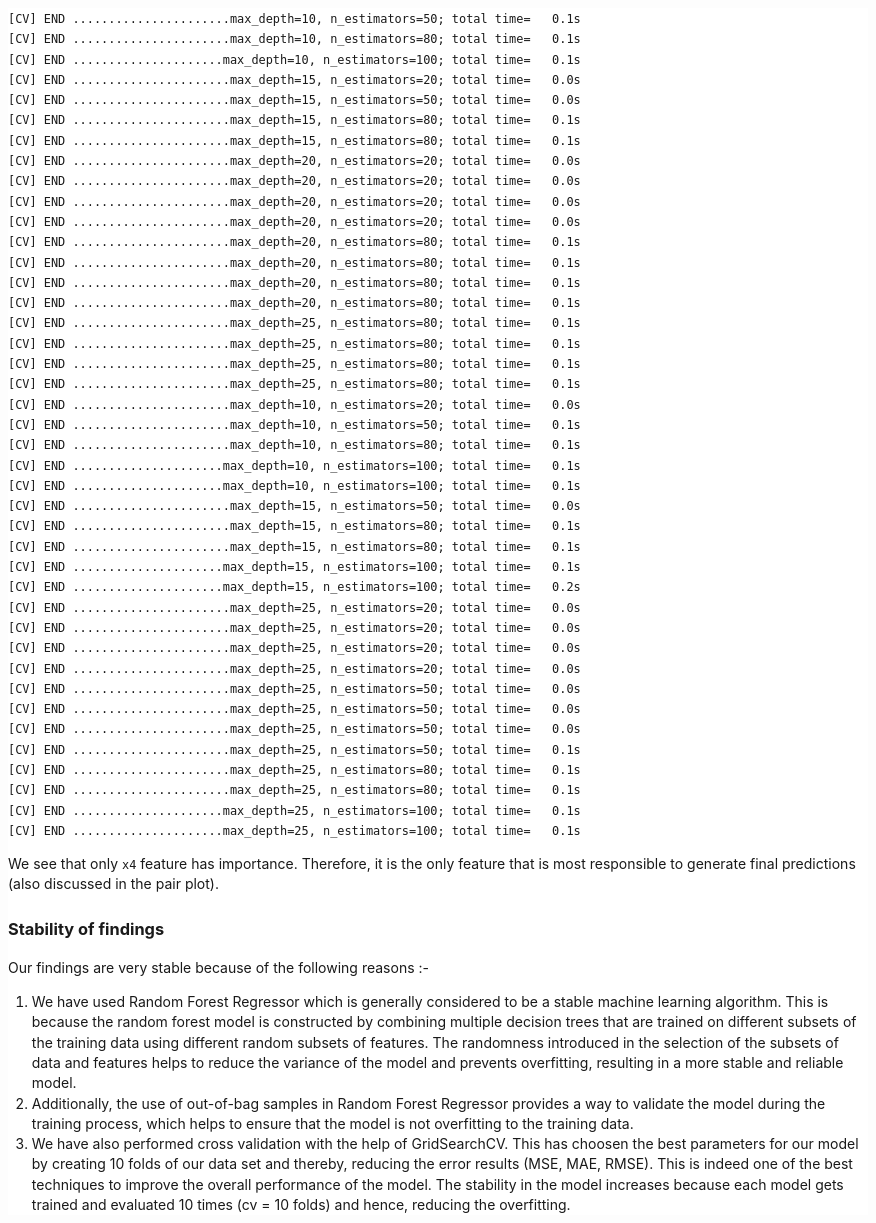     [CV] END ......................max_depth=10, n_estimators=50; total time=   0.1s
    [CV] END ......................max_depth=10, n_estimators=80; total time=   0.1s
    [CV] END .....................max_depth=10, n_estimators=100; total time=   0.1s
    [CV] END ......................max_depth=15, n_estimators=20; total time=   0.0s
    [CV] END ......................max_depth=15, n_estimators=50; total time=   0.0s
    [CV] END ......................max_depth=15, n_estimators=80; total time=   0.1s
    [CV] END ......................max_depth=15, n_estimators=80; total time=   0.1s
    [CV] END ......................max_depth=20, n_estimators=20; total time=   0.0s
    [CV] END ......................max_depth=20, n_estimators=20; total time=   0.0s
    [CV] END ......................max_depth=20, n_estimators=20; total time=   0.0s
    [CV] END ......................max_depth=20, n_estimators=20; total time=   0.0s
    [CV] END ......................max_depth=20, n_estimators=80; total time=   0.1s
    [CV] END ......................max_depth=20, n_estimators=80; total time=   0.1s
    [CV] END ......................max_depth=20, n_estimators=80; total time=   0.1s
    [CV] END ......................max_depth=20, n_estimators=80; total time=   0.1s
    [CV] END ......................max_depth=25, n_estimators=80; total time=   0.1s
    [CV] END ......................max_depth=25, n_estimators=80; total time=   0.1s
    [CV] END ......................max_depth=25, n_estimators=80; total time=   0.1s
    [CV] END ......................max_depth=25, n_estimators=80; total time=   0.1s
    [CV] END ......................max_depth=10, n_estimators=20; total time=   0.0s
    [CV] END ......................max_depth=10, n_estimators=50; total time=   0.1s
    [CV] END ......................max_depth=10, n_estimators=80; total time=   0.1s
    [CV] END .....................max_depth=10, n_estimators=100; total time=   0.1s
    [CV] END .....................max_depth=10, n_estimators=100; total time=   0.1s
    [CV] END ......................max_depth=15, n_estimators=50; total time=   0.0s
    [CV] END ......................max_depth=15, n_estimators=80; total time=   0.1s
    [CV] END ......................max_depth=15, n_estimators=80; total time=   0.1s
    [CV] END .....................max_depth=15, n_estimators=100; total time=   0.1s
    [CV] END .....................max_depth=15, n_estimators=100; total time=   0.2s
    [CV] END ......................max_depth=25, n_estimators=20; total time=   0.0s
    [CV] END ......................max_depth=25, n_estimators=20; total time=   0.0s
    [CV] END ......................max_depth=25, n_estimators=20; total time=   0.0s
    [CV] END ......................max_depth=25, n_estimators=20; total time=   0.0s
    [CV] END ......................max_depth=25, n_estimators=50; total time=   0.0s
    [CV] END ......................max_depth=25, n_estimators=50; total time=   0.0s
    [CV] END ......................max_depth=25, n_estimators=50; total time=   0.0s
    [CV] END ......................max_depth=25, n_estimators=50; total time=   0.1s
    [CV] END ......................max_depth=25, n_estimators=80; total time=   0.1s
    [CV] END ......................max_depth=25, n_estimators=80; total time=   0.1s
    [CV] END .....................max_depth=25, n_estimators=100; total time=   0.1s
    [CV] END .....................max_depth=25, n_estimators=100; total time=   0.1s


We see that only `x4` feature has importance. Therefore, it is the only feature that is most responsible to generate final predictions (also discussed in the pair plot).

### Stability of findings

Our findings are very stable because of the following reasons :-
1. We have used Random Forest Regressor which is generally considered to be a stable machine learning algorithm. This is because the random forest model is constructed by combining multiple decision trees that are trained on different subsets of the training data using different random subsets of features. The randomness introduced in the selection of the subsets of data and features helps to reduce the variance of the model and prevents overfitting, resulting in a more stable and reliable model. 
2. Additionally, the use of out-of-bag samples in Random Forest Regressor provides a way to validate the model during the training process, which helps to ensure that the model is not overfitting to the training data.
3. We have also performed cross validation with the help of GridSearchCV. This has choosen the best parameters for our model by creating 10 folds of our data set and thereby, reducing the error results (MSE, MAE, RMSE). This is indeed one of the best techniques to improve the overall performance of the model. The stability in the model increases because each model gets trained and evaluated 10 times (cv = 10 folds) and hence, reducing the overfitting.
